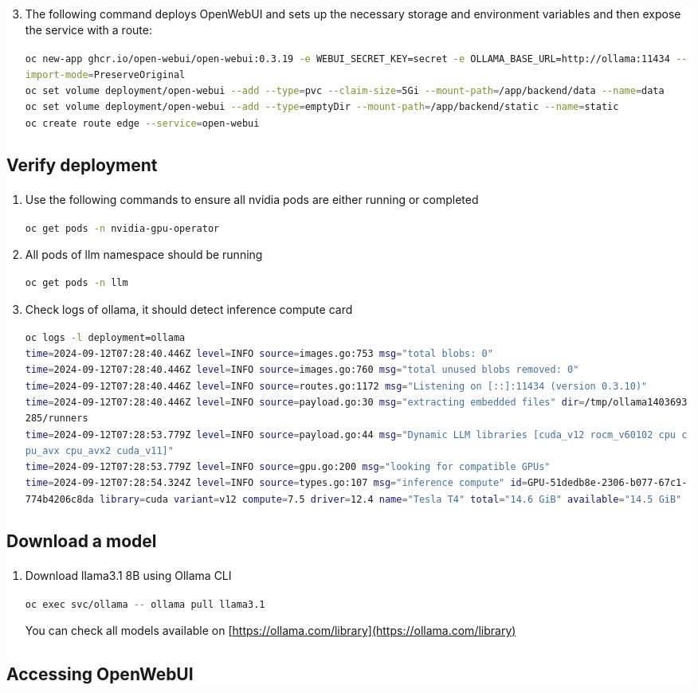 3. The following command deploys OpenWebUI and sets up the necessary storage and environment variables and then expose the service with a route:

   ```bash
   oc new-app ghcr.io/open-webui/open-webui:0.3.19 -e WEBUI_SECRET_KEY=secret -e OLLAMA_BASE_URL=http://ollama:11434 --import-mode=PreserveOriginal
   oc set volume deployment/open-webui --add --type=pvc --claim-size=5Gi --mount-path=/app/backend/data --name=data
   oc set volume deployment/open-webui --add --type=emptyDir --mount-path=/app/backend/static --name=static
   oc create route edge --service=open-webui
   ```

## Verify deployment

1. Use the following commands to ensure all nvidia pods are either running or completed

   ```bash
   oc get pods -n nvidia-gpu-operator
   ```

2. All pods of llm namespace should be running

   ```bash
   oc get pods -n llm
   ```

3. Check logs of ollama, it should detect inference compute card

   ```bash
   oc logs -l deployment=ollama
   time=2024-09-12T07:28:40.446Z level=INFO source=images.go:753 msg="total blobs: 0"
   time=2024-09-12T07:28:40.446Z level=INFO source=images.go:760 msg="total unused blobs removed: 0"
   time=2024-09-12T07:28:40.446Z level=INFO source=routes.go:1172 msg="Listening on [::]:11434 (version 0.3.10)"
   time=2024-09-12T07:28:40.446Z level=INFO source=payload.go:30 msg="extracting embedded files" dir=/tmp/ollama1403693285/runners
   time=2024-09-12T07:28:53.779Z level=INFO source=payload.go:44 msg="Dynamic LLM libraries [cuda_v12 rocm_v60102 cpu cpu_avx cpu_avx2 cuda_v11]"
   time=2024-09-12T07:28:53.779Z level=INFO source=gpu.go:200 msg="looking for compatible GPUs"
   time=2024-09-12T07:28:54.324Z level=INFO source=types.go:107 msg="inference compute" id=GPU-51dedb8e-2306-b077-67c1-774b4206c8da library=cuda variant=v12 compute=7.5 driver=12.4 name="Tesla T4" total="14.6 GiB" available="14.5 GiB"
   ```
## Download a model

1. Download llama3.1 8B using Ollama CLI

   ```bash
   oc exec svc/ollama -- ollama pull llama3.1
   ```
   You can check all models available on [https://ollama.com/library](https://ollama.com/library)

## Accessing OpenWebUI
